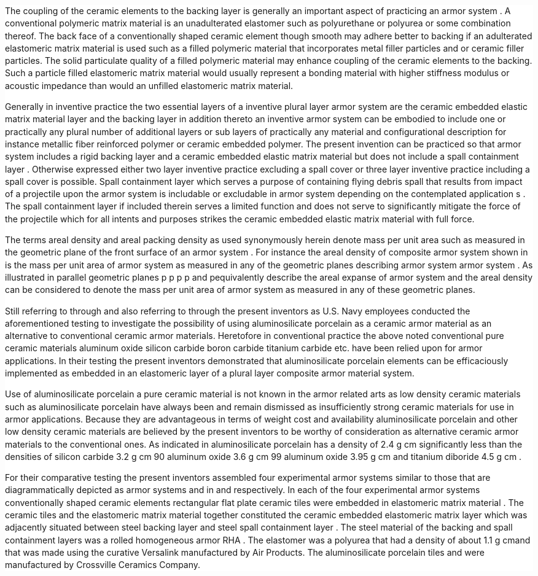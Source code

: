 The coupling of the ceramic elements to the backing layer is generally an important aspect of practicing an armor system . A conventional polymeric matrix material is an unadulterated elastomer such as polyurethane or polyurea or some combination thereof. The back face of a conventionally shaped ceramic element though smooth may adhere better to backing if an adulterated elastomeric matrix material is used such as a filled polymeric material that incorporates metal filler particles and or ceramic filler particles. The solid particulate quality of a filled polymeric material may enhance coupling of the ceramic elements to the backing. Such a particle filled elastomeric matrix material would usually represent a bonding material with higher stiffness modulus or acoustic impedance than would an unfilled elastomeric matrix material.

Generally in inventive practice the two essential layers of a inventive plural layer armor system are the ceramic embedded elastic matrix material layer and the backing layer in addition thereto an inventive armor system can be embodied to include one or practically any plural number of additional layers or sub layers of practically any material and configurational description for instance metallic fiber reinforced polymer or ceramic embedded polymer. The present invention can be practiced so that armor system includes a rigid backing layer and a ceramic embedded elastic matrix material but does not include a spall containment layer . Otherwise expressed either two layer inventive practice excluding a spall cover or three layer inventive practice including a spall cover is possible. Spall containment layer which serves a purpose of containing flying debris spall that results from impact of a projectile upon the armor system is includable or excludable in armor system depending on the contemplated application s . The spall containment layer if included therein serves a limited function and does not serve to significantly mitigate the force of the projectile which for all intents and purposes strikes the ceramic embedded elastic matrix material with full force.

The terms areal density and areal packing density as used synonymously herein denote mass per unit area such as measured in the geometric plane of the front surface of an armor system . For instance the areal density of composite armor system shown in is the mass per unit area of armor system as measured in any of the geometric planes describing armor system armor system . As illustrated in parallel geometric planes p p p p and pequivalently describe the areal expanse of armor system and the areal density can be considered to denote the mass per unit area of armor system as measured in any of these geometric planes.

Still referring to through and also referring to through the present inventors as U.S. Navy employees conducted the aforementioned testing to investigate the possibility of using aluminosilicate porcelain as a ceramic armor material as an alternative to conventional ceramic armor materials. Heretofore in conventional practice the above noted conventional pure ceramic materials aluminum oxide silicon carbide boron carbide titanium carbide etc. have been relied upon for armor applications. In their testing the present inventors demonstrated that aluminosilicate porcelain elements can be efficaciously implemented as embedded in an elastomeric layer of a plural layer composite armor material system.

Use of aluminosilicate porcelain a pure ceramic material is not known in the armor related arts as low density ceramic materials such as aluminosilicate porcelain have always been and remain dismissed as insufficiently strong ceramic materials for use in armor applications. Because they are advantageous in terms of weight cost and availability aluminosilicate porcelain and other low density ceramic materials are believed by the present inventors to be worthy of consideration as alternative ceramic armor materials to the conventional ones. As indicated in aluminosilicate porcelain has a density of 2.4 g cm significantly less than the densities of silicon carbide 3.2 g cm 90 aluminum oxide 3.6 g cm 99 aluminum oxide 3.95 g cm and titanium diboride 4.5 g cm .

For their comparative testing the present inventors assembled four experimental armor systems similar to those that are diagrammatically depicted as armor systems and in and respectively. In each of the four experimental armor systems conventionally shaped ceramic elements rectangular flat plate ceramic tiles were embedded in elastomeric matrix material . The ceramic tiles and the elastomeric matrix material together constituted the ceramic embedded elastomeric matrix layer which was adjacently situated between steel backing layer and steel spall containment layer . The steel material of the backing and spall containment layers was a rolled homogeneous armor RHA . The elastomer was a polyurea that had a density of about 1.1 g cmand that was made using the curative Versalink manufactured by Air Products. The aluminosilicate porcelain tiles and were manufactured by Crossville Ceramics Company.
